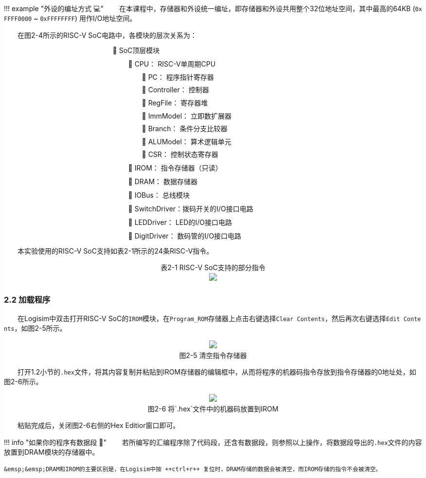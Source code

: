 !!! example "外设的编址方式 :computer:"
    &emsp;&emsp;在本课程中，存储器和外设统一编址，即存储器和外设共用整个32位地址空间，其中最高的64KB (`0xFFFF0000` ~ `0xFFFFFFFF`) 用作I/O地址空间。

&emsp;&emsp;在图2-4所示的RISC-V SoC电路中，各模块的层次关系为：

<style>
.center {
    margin: auto;
    width: 48%;
}
</style>

<div class="center">
<p style="line-height:100%">&#128311; SoC顶层模块</p>
<p style="line-height:100%">&emsp;&emsp; &#128312; CPU：         RISC-V单周期CPU  </p>
<p style="line-height:90%">&emsp;&emsp;&emsp;&emsp; &#128313; PC：          程序指针寄存器  </p>
<p style="line-height:90%">&emsp;&emsp;&emsp;&emsp; &#128313; Controller：  控制器  </p>
<p style="line-height:90%">&emsp;&emsp;&emsp;&emsp; &#128313; RegFile：     寄存器堆  </p>
<p style="line-height:90%">&emsp;&emsp;&emsp;&emsp; &#128313; ImmModel：    立即数扩展器  </p>
<p style="line-height:90%">&emsp;&emsp;&emsp;&emsp; &#128313; Branch：      条件分支比较器  </p>
<p style="line-height:90%">&emsp;&emsp;&emsp;&emsp; &#128313; ALUModel：    算术逻辑单元  </p>
<p style="line-height:90%">&emsp;&emsp;&emsp;&emsp; &#128313; CSR：    控制状态寄存器  </p>
<p style="line-height:100%">&emsp;&emsp; &#128312; IROM：        指令存储器（只读）  </p>
<p style="line-height:100%">&emsp;&emsp; &#128312; DRAM：        数据存储器  </p>
<p style="line-height:100%">&emsp;&emsp; &#128312; IOBus：       总线模块  </p>
<p style="line-height:100%">&emsp;&emsp; &#128312; SwitchDriver：拨码开关的I/O接口电路  </p>
<p style="line-height:100%">&emsp;&emsp; &#128312; LEDDriver：   LED的I/O接口电路  </p>
<p style="line-height:100%">&emsp;&emsp; &#128312; DigitDriver： 数码管的I/O接口电路</p>
</div>

&emsp;&emsp;本实验使用的RISC-V SoC支持如表2-1所示的24条RISC-V指令。

<center>表2-1 RISC-V SoC支持的部分指令</center>
<center><img src = "../assets/t2-1.png"></center>

### 2.2 加载程序

&emsp;&emsp;在Logisim中双击打开RISC-V SoC的`IROM`模块，在`Program_ROM`存储器上点击右键选择`Clear Contents`，然后再次右键选择`Edit Contents`，如图2-5所示。

<center><img src = "../assets/2-5.png" width = 300></center>
<center>图2-5 清空指令存储器</center>

&emsp;&emsp;打开1.2小节的`.hex`文件，将其内容复制并粘贴到IROM存储器的编辑框中，从而将程序的机器码指令存放到指令存储器的0地址处，如图2-6所示。

<center><img src = "../assets/2-6.png" width = 100%></center>
<center>图2-6 将`.hex`文件中的机器码放置到IROM</center>

&emsp;&emsp;粘贴完成后，关闭图2-6右侧的Hex Editior窗口即可。

!!! info "如果你的程序有数据段 :bookmark_tabs:"
    &emsp;&emsp;若所编写的汇编程序除了代码段，还含有数据段，则参照以上操作，将数据段导出的`.hex`文件的内容放置到DRAM模块的存储器中。
    
    &emsp;&emsp;DRAM和IROM的主要区别是，在Logisim中按 ++ctrl+r++ 复位时，DRAM存储的数据会被清空，而IROM存储的指令不会被清空。
